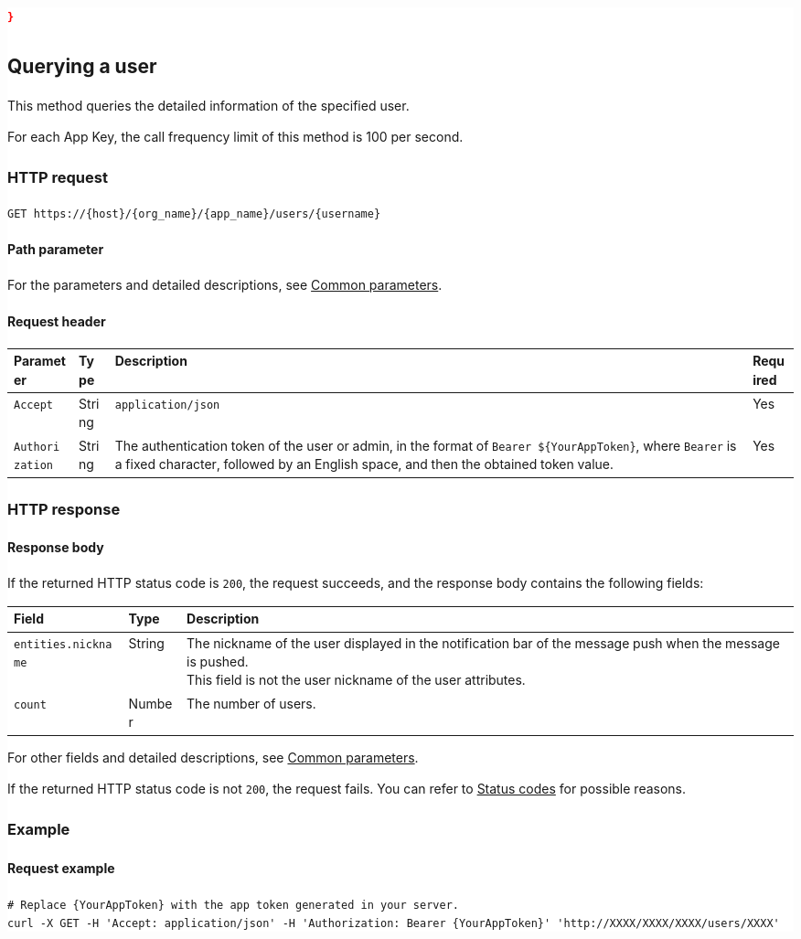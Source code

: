 ```json
}
```

## Querying a user

This method queries the detailed information of the specified user.

For each App Key, the call frequency limit of this method is 100 per second.

### HTTP request

```http
GET https://{host}/{org_name}/{app_name}/users/{username}
```

#### Path parameter

For the parameters and detailed descriptions, see [Common parameters](#param).

#### Request header

| Parameter | Type | Description | Required |
| :-------------- | :----- | :--------------------- | :------- |
| `Accept` | String | `application/json` | Yes |
| `Authorization` | String | The authentication token of the user or admin, in the format of `Bearer ${YourAppToken}`, where `Bearer` is a fixed character, followed by an English space, and then the obtained token value. | Yes |

### HTTP response

#### Response body

If the returned HTTP status code is `200`, the request succeeds, and the response body contains the following fields:

| Field | Type | Description |
| :------------------ | :----- | :--------------------------------------------------------------------------------------------------------- |
| `entities.nickname` | String | The nickname of the user displayed in the notification bar of the message push when the message is pushed. <br>This field is not the user nickname of the user attributes. |
| `count` | Number | The number of users. |

For other fields and detailed descriptions, see [Common parameters](#param).

If the returned HTTP status code is not `200`, the request fails. You can refer to [Status codes](./agora_chat_status_code?platform=RESTful) for possible reasons.

### Example

#### Request example

```shell
# Replace {YourAppToken} with the app token generated in your server.
curl -X GET -H 'Accept: application/json' -H 'Authorization: Bearer {YourAppToken}' 'http://XXXX/XXXX/XXXX/users/XXXX'
```
